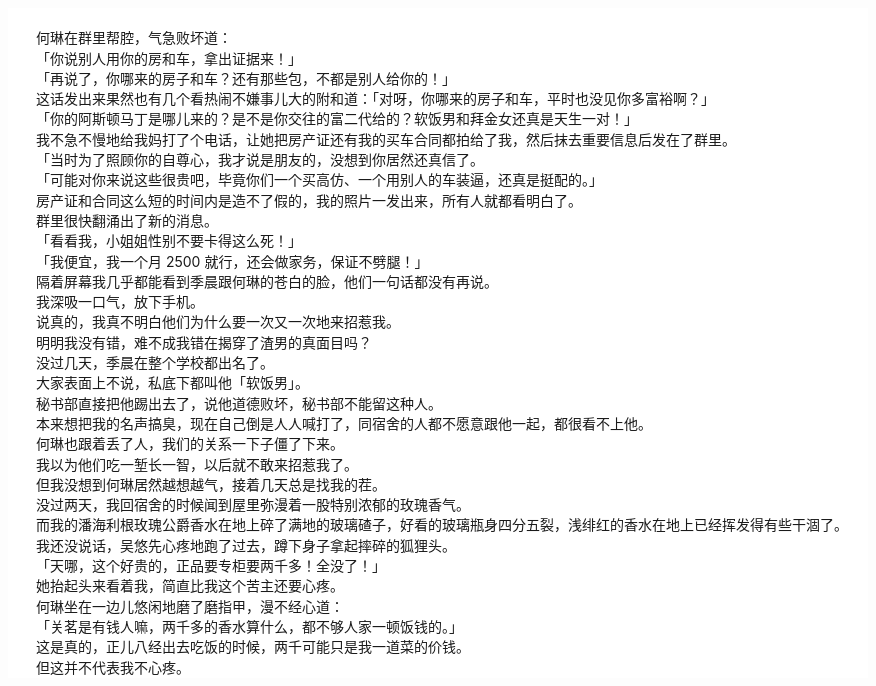 <br>   
&emsp;&emsp;何琳在群里帮腔，气急败坏道：  
<br>   
&emsp;&emsp;「你说别人用你的房和车，拿出证据来！」  
<br>   
&emsp;&emsp;「再说了，你哪来的房子和车？还有那些包，不都是别人给你的！」  
<br>   
&emsp;&emsp;这话发出来果然也有几个看热闹不嫌事儿大的附和道：「对呀，你哪来的房子和车，平时也没见你多富裕啊？」  
<br>   
&emsp;&emsp;「你的阿斯顿马丁是哪儿来的？是不是你交往的富二代给的？软饭男和拜金女还真是天生一对！」  
<br>   
&emsp;&emsp;我不急不慢地给我妈打了个电话，让她把房产证还有我的买车合同都拍给了我，然后抹去重要信息后发在了群里。  
<br>   
&emsp;&emsp;「当时为了照顾你的自尊心，我才说是朋友的，没想到你居然还真信了。  
<br>   
&emsp;&emsp;「可能对你来说这些很贵吧，毕竟你们一个买高仿、一个用别人的车装逼，还真是挺配的。」  
<br>   
&emsp;&emsp;房产证和合同这么短的时间内是造不了假的，我的照片一发出来，所有人就都看明白了。  
<br>   
&emsp;&emsp;群里很快翻涌出了新的消息。  
<br>   
&emsp;&emsp;「看看我，小姐姐性别不要卡得这么死！」  
<br>   
&emsp;&emsp;「我便宜，我一个月 2500 就行，还会做家务，保证不劈腿！」  
<br>   
&emsp;&emsp;隔着屏幕我几乎都能看到季晨跟何琳的苍白的脸，他们一句话都没有再说。  
<br>   
&emsp;&emsp;我深吸一口气，放下手机。  
<br>   
&emsp;&emsp;说真的，我真不明白他们为什么要一次又一次地来招惹我。  
<br>   
&emsp;&emsp;明明我没有错，难不成我错在揭穿了渣男的真面目吗？  
<br>   
&emsp;&emsp;没过几天，季晨在整个学校都出名了。  
<br>   
&emsp;&emsp;大家表面上不说，私底下都叫他「软饭男」。  
<br>   
&emsp;&emsp;秘书部直接把他踢出去了，说他道德败坏，秘书部不能留这种人。  
<br>   
&emsp;&emsp;本来想把我的名声搞臭，现在自己倒是人人喊打了，同宿舍的人都不愿意跟他一起，都很看不上他。  
<br>   
&emsp;&emsp;何琳也跟着丢了人，我们的关系一下子僵了下来。  
<br>   
&emsp;&emsp;我以为他们吃一堑长一智，以后就不敢来招惹我了。  
<br>   
&emsp;&emsp;但我没想到何琳居然越想越气，接着几天总是找我的茬。  
<br>   
&emsp;&emsp;没过两天，我回宿舍的时候闻到屋里弥漫着一股特别浓郁的玫瑰香气。  
<br>   
&emsp;&emsp;而我的潘海利根玫瑰公爵香水在地上碎了满地的玻璃碴子，好看的玻璃瓶身四分五裂，浅绯红的香水在地上已经挥发得有些干涸了。  
<br>   
&emsp;&emsp;我还没说话，吴悠先心疼地跑了过去，蹲下身子拿起摔碎的狐狸头。  
<br>   
&emsp;&emsp;「天哪，这个好贵的，正品要专柜要两千多！全没了！」  
<br>   
&emsp;&emsp;她抬起头来看着我，简直比我这个苦主还要心疼。  
<br>   
&emsp;&emsp;何琳坐在一边儿悠闲地磨了磨指甲，漫不经心道：  
<br>   
&emsp;&emsp;「关茗是有钱人嘛，两千多的香水算什么，都不够人家一顿饭钱的。」  
<br>   
&emsp;&emsp;这是真的，正儿八经出去吃饭的时候，两千可能只是我一道菜的价钱。  
<br>   
&emsp;&emsp;但这并不代表我不心疼。  